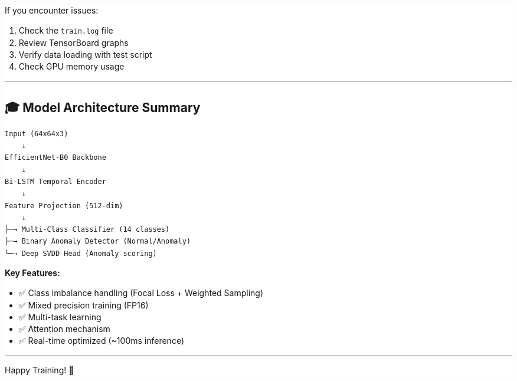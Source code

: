 If you encounter issues:

1. Check the `train.log` file
2. Review TensorBoard graphs
3. Verify data loading with test script
4. Check GPU memory usage

---

## 🎓 Model Architecture Summary

```
Input (64x64x3)
    ↓
EfficientNet-B0 Backbone
    ↓
Bi-LSTM Temporal Encoder
    ↓
Feature Projection (512-dim)
    ↓
├─→ Multi-Class Classifier (14 classes)
├─→ Binary Anomaly Detector (Normal/Anomaly)
└─→ Deep SVDD Head (Anomaly scoring)
```

**Key Features:**

- ✅ Class imbalance handling (Focal Loss + Weighted Sampling)
- ✅ Mixed precision training (FP16)
- ✅ Multi-task learning
- ✅ Attention mechanism
- ✅ Real-time optimized (~100ms inference)

---

Happy Training! 🚀

